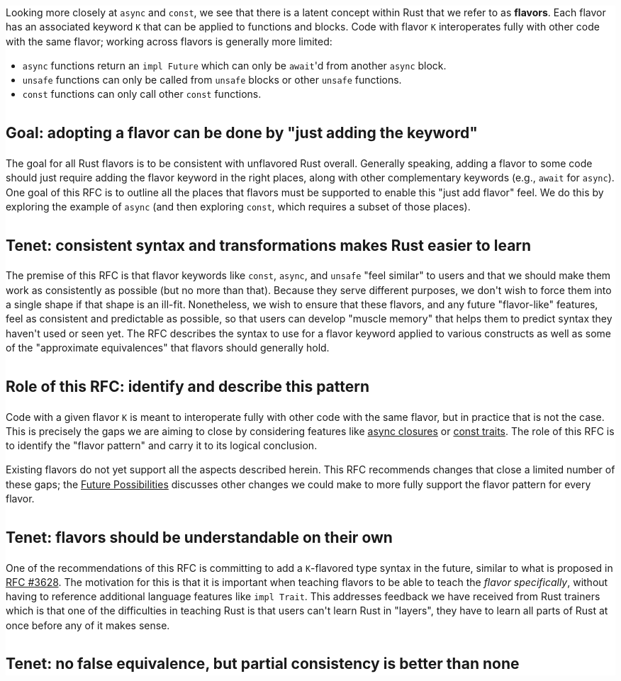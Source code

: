 Looking more closely at `async` and `const`, we see that there is a latent concept within Rust that we refer to as **flavors**. Each flavor has an associated keyword `K` that can be applied to functions and blocks. Code with flavor `K` interoperates fully with other code with the same flavor; working across flavors is generally more limited:

* `async` functions return an `impl Future` which can only be `await`'d from another `async` block.
* `unsafe` functions can only be called from `unsafe` blocks or other `unsafe` functions.
* `const` functions can only call other `const` functions.

## Goal: adopting a flavor can be done by "just adding the keyword"

The goal for all Rust flavors is to be consistent with unflavored Rust overall. Generally speaking, adding a flavor to some code should just require adding the flavor keyword in the right places, along with other complementary keywords (e.g., `await` for `async`). One goal of this RFC is to outline all the places that flavors must be supported to enable this "just add flavor" feel. We do this by exploring the example of `async` (and then exploring `const`, which requires a subset of those places).

## Tenet: consistent syntax and transformations makes Rust easier to learn

The premise of this RFC is that flavor keywords like `const`, `async`, and `unsafe` "feel similar" to users and that we should make them work as consistently as possible (but no more than that). Because they serve different purposes, we don't wish to force them into a single shape if that shape is an ill-fit. Nonetheless, we wish to ensure that these flavors, and any future "flavor-like" features, feel as consistent and predictable as possible, so that users can develop "muscle memory" that helps them to predict syntax they haven't used or seen yet. The RFC describes the syntax to use for a flavor keyword applied to various constructs as well as some of the "approximate equivalences" that flavors should generally hold.

## Role of this RFC: identify and describe this pattern

Code with a given flavor `K` is meant to interoperate fully with other code with the same flavor, but in practice that is not the case. This is precisely the gaps we are aiming to close by considering features like [async closures][RFC #3668] or [const traits][#67792]. The role of this RFC is to identify the "flavor pattern" and carry it to its logical conclusion.

Existing flavors do not yet support all the aspects described herein. This RFC recommends changes that close a limited number of these gaps; the [Future Possibilities](#future-possibilities) discusses other changes we could make to more fully support the flavor pattern for every flavor.

## Tenet: flavors should be understandable on their own

One of the recommendations of this RFC is committing to add a `K`-flavored type syntax in the future, similar to what is proposed in [RFC #3628][]. The motivation for this is that it is important when teaching flavors to be able to teach the *flavor specifically*, without having to reference additional language features like `impl Trait`. This addresses feedback we have received from Rust trainers which is that one of the difficulties in teaching Rust is that users can't learn Rust in "layers", they have to learn all parts of Rust at once before any of it makes sense.

## Tenet: no false equivalence, but partial consistency is better than none


[#67792]: https://github.com/rust-lang/rust/issues/67792
[RFC #3628]: https://github.com/rust-lang/rfcs/pull/3628
[RFC #3668]: https://github.com/rust-lang/rfcs/pull/3668
[RFC #243]: https://github.com/rust-lang/rfcs/pull/243
[RFC #2071]: https://github.com/rust-lang/rfcs/blob/master/text/2071-impl-trait-existential-types.md
[asyncfg]: https://rust-lang.github.io/rust-project-goals/2024h2/async.html
[droporder]: https://github.com/rust-lang/rust/blob/0b16baa570d26224612ea27f76d68e4c6ca135cc/compiler/rustc_ast_lowering/src/item.rs#L1179-L1210
[WCIF]: https://journal.stuffwithstuff.com/2015/02/01/what-flavor-is-your-function/
[summary]: #summary
[motivation]: #motivation
[DM]: https://hackmd.io/@rust-lang-team/rJxAOyWaC
[guide-level-explanation]: #guide-level-explanation
[apit]: https://doc.rust-lang.org/stable/reference/types/impl-trait.html#anonymous-type-parameters
[rpit]: https://doc.rust-lang.org/stable/reference/types/impl-trait.html#abstract-return-types
[reference-level-explanation]: #reference-level-explanation
[rationale-and-alternatives]: #rationale-and-alternatives
[prior-art]: #prior-art
[Koka]: https://koka-lang.github.io/koka/doc/index.html
[Haskell]: https://www.haskell.org/
[monadic laws]: https://wiki.haskell.org/Monad_laws
[monad]: https://wiki.haskell.org/All_About_Monads
[cps]: https://en.wikipedia.org/wiki/Continuation-passing_style
[unresolved-questions]: #unresolved-questions
[future-possibilities]: #future-possibilities
[#41414]: https://github.com/rust-lang/rust/issues/41414
[#70941]: https://github.com/rust-lang/rust/issues/70941
[`Try`]: https://doc.rust-lang.org/std/ops/trait.Try.html